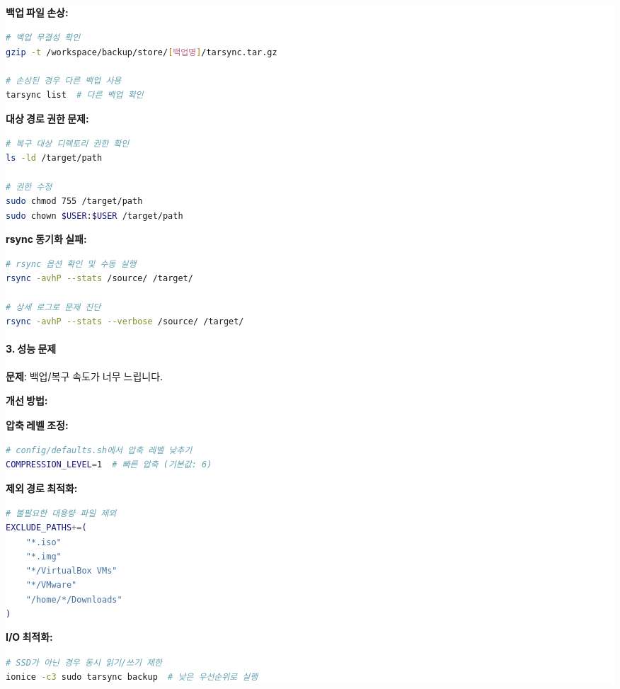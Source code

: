 **백업 파일 손상:**
```bash
# 백업 무결성 확인
gzip -t /workspace/backup/store/[백업명]/tarsync.tar.gz

# 손상된 경우 다른 백업 사용
tarsync list  # 다른 백업 확인
```

**대상 경로 권한 문제:**
```bash
# 복구 대상 디렉토리 권한 확인
ls -ld /target/path

# 권한 수정
sudo chmod 755 /target/path
sudo chown $USER:$USER /target/path
```

**rsync 동기화 실패:**
```bash
# rsync 옵션 확인 및 수동 실행
rsync -avhP --stats /source/ /target/

# 상세 로그로 문제 진단
rsync -avhP --stats --verbose /source/ /target/
```

#### 3. 성능 문제

**문제**: 백업/복구 속도가 너무 느립니다.

**개선 방법:**

**압축 레벨 조정:**
```bash
# config/defaults.sh에서 압축 레벨 낮추기
COMPRESSION_LEVEL=1  # 빠른 압축 (기본값: 6)
```

**제외 경로 최적화:**
```bash
# 불필요한 대용량 파일 제외
EXCLUDE_PATHS+=(
    "*.iso"
    "*.img" 
    "*/VirtualBox VMs"
    "*/VMware"
    "/home/*/Downloads"
)
```

**I/O 최적화:**
```bash
# SSD가 아닌 경우 동시 읽기/쓰기 제한
ionice -c3 sudo tarsync backup  # 낮은 우선순위로 실행
```
